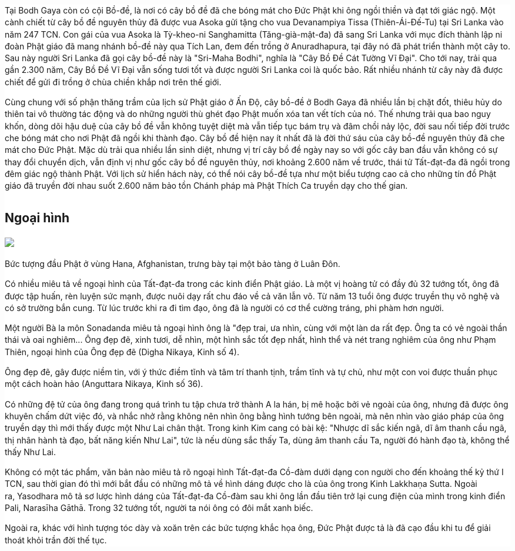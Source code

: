 Tại Bodh Gaya còn có cội Bồ-đề, là nơi có cây bồ đề đã che bóng mát cho Đức Phật khi ông ngồi thiền và đạt tới giác ngộ. Một cành chiết từ cây bồ đề nguyên thủy đã được vua Asoka gửi tặng cho vua Devanampiya Tissa (Thiên-Ái-Đế-Tu) tại Sri Lanka vào năm 247 TCN. Con gái của vua Asoka là Tỳ-kheo-ni Sanghamitta (Tăng-già-mật-đa) đã sang Sri Lanka với mục đích thành lập ni đoàn Phật giáo đã mang nhánh bồ-đề này qua Tích Lan, đem đến trồng ở Anuradhapura, tại đây nó đã phát triển thành một cây to. Sau này người Sri Lanka đã gọi cây bồ-đề này là "Sri-Maha Bodhi", nghĩa là "Cây Bồ Đề Cát Tường Vĩ Đại". Cho tới nay, trải qua gần 2.300 năm, Cây Bồ Đề Vĩ Đại vẫn sống tươi tốt và được người Sri Lanka coi là quốc bảo. Rất nhiều nhánh từ cây này đã được chiết để gửi đi trồng ở chùa chiền khắp nơi trên thế giới.

Cùng chung với số phận thăng trầm của lịch sử Phật giáo ở Ấn Độ, cây bồ-đề ở Bodh Gaya đã nhiều lần bị chặt đốt, thiêu hủy do thiên tai vô thường tác động và do những người thù ghét đạo Phật muốn xóa tan vết tích của nó. Thế nhưng trải qua bao nguy khốn, dòng dõi hậu duệ của cây bồ đề vẫn không tuyệt diệt mà vẫn tiếp tục bám trụ và đâm chồi nảy lộc, đời sau nối tiếp đời trước che bóng mát cho nơi Phật đã ngồi khi thành đạo. Cây bồ đề hiện nay ít nhất đã là đời thứ sáu của cây bồ-đề nguyên thủy đã che mát cho Đức Phật. Mặc dù trải qua nhiều lần sinh diệt, nhưng vị trí cây bồ đề ngày nay so với gốc cây ban đầu vẫn không có sự thay đổi chuyển dịch, vẫn định vị như gốc cây bồ đề nguyên thủy, nơi khoảng 2.600 năm về trước, thái tử Tất-đạt-đa đã ngồi trong đêm giác ngộ thành Phật. Với lịch sử hiển hách này, có thể nói cây bồ-đề tựa như một biểu tượng cao cả cho những tín đồ Phật giáo đã truyền đời nhau suốt 2.600 năm bảo tồn Chánh pháp mà Phật Thích Ca truyền dạy cho thế gian.

## Ngoại hình

![](https://upload.wikimedia.org/wikipedia/commons/thumb/9/99/Buddha_Victoria_%26_Albert.jpg/226px-Buddha_Victoria_%26_Albert.jpg)

Bức tượng đầu Phật ở vùng Hana, Afghanistan, trưng bày tại một bảo tàng ở Luân Đôn.

Có nhiều miêu tả về ngoại hình của Tất-đạt-đa trong các kinh điển Phật giáo. Là một vị hoàng tử có đầy đủ 32 tướng tốt, ông đã được tập huấn, rèn luyện sức mạnh, được nuôi dạy rất chu đáo về cả văn lẫn võ. Từ năm 13 tuổi ông được truyền thụ võ nghệ và có sở trường bắn cung. Từ lúc trước khi ra đi tìm đạo, ông đã là người có cơ thể cường tráng, phi phàm hơn người.

Một người Bà la môn Sonadanda miêu tả ngoại hình ông là "đẹp trai, ưa nhìn, cùng với một làn da rất đẹp. Ông ta có vẻ ngoài thần thái và oai nghiêm... Ông đẹp đẽ, xinh tươi, dễ nhìn, một hình sắc tốt đẹp nhất, hình thể và nét trang nghiêm của ông như Phạm Thiên, ngoại hình của Ông đẹp đẽ (Digha Nikaya, Kinh số 4).

Ông đẹp đẽ, gây được niềm tin, với ý thức điềm tĩnh và tâm trí thanh tịnh, trầm tĩnh và tự chủ, như một con voi được thuần phục một cách hoàn hảo (Anguttara Nikaya, Kinh số 36).

Có những đệ tử của ông đang trong quá trình tu tập chưa trở thành A la hán, bị mê hoặc bởi vẻ ngoài của ông, nhưng đã được ông khuyên chấm dứt việc đó, và nhắc nhở rằng không nên nhìn ông bằng hình tướng bên ngoài, mà nên nhìn vào giáo pháp của ông truyền dạy thì mới thấy được một Như Lai chân thật. Trong kinh Kim cang có bài kệ: "Nhược dĩ sắc kiến ngã, dĩ âm thanh cầu ngã, thị nhân hành tà đạo, bất năng kiến Như Lai", tức là nếu dùng sắc thấy Ta, dùng âm thanh cầu Ta, người đó hành đạo tà, không thể thấy Như Lai.

Không có một tác phẩm, văn bản nào miêu tả rõ ngoại hình Tất-đạt-đa Cồ-đàm dưới dạng con người cho đến khoảng thế kỷ thứ I TCN, sau thời gian đó thì mới bắt đầu có những mô tả về hình dáng được cho là của ông trong Kinh Lakkhaṇa Sutta. Ngoài ra, Yasodhara mô tả sơ lược hình dáng của Tất-đạt-đa Cồ-đàm sau khi ông lần đầu tiên trở lại cung điện của mình trong kinh điển Pali, Narasīha Gāthā. Trong 32 tướng tốt, người ta nói ông có đôi mắt xanh biếc.

Ngoài ra, khác với hình tượng tóc dày và xoăn trên các bức tượng khắc họa ông, Đức Phật được tả là đã cạo đầu khi tu để giải thoát khỏi trần đời thế tục.
